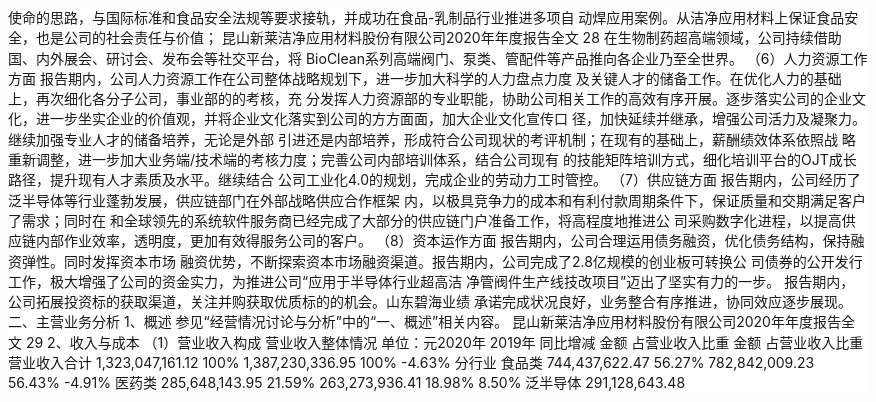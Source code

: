 使命的思路，与国际标准和食品安全法规等要求接轨，并成功在食品-乳制品行业推进多项自
动焊应用案例。从洁净应用材料上保证食品安全，也是公司的社会责任与价值；
昆山新莱洁净应用材料股份有限公司2020年年度报告全文
28
在生物制药超高端领域，公司持续借助国、内外展会、研讨会、发布会等社交平台，将
BioClean系列高端阀门、泵类、管配件等产品推向各企业乃至全世界。
（6）人力资源工作方面
报告期内，公司人力资源工作在公司整体战略规划下，进一步加大科学的人力盘点力度
及关键人才的储备工作。在优化人力的基础上，再次细化各分子公司，事业部的的考核，充
分发挥人力资源部的专业职能，协助公司相关工作的高效有序开展。逐步落实公司的企业文
化，进一步坐实企业的价值观，并将企业文化落实到公司的方方面面，加大企业文化宣传口
径，加快延续并继承，增强公司活力及凝聚力。继续加强专业人才的储备培养，无论是外部
引进还是内部培养，形成符合公司现状的考评机制；在现有的基础上，薪酬绩效体系依照战
略重新调整，进一步加大业务端/技术端的考核力度；完善公司内部培训体系，结合公司现有
的技能矩阵培训方式，细化培训平台的OJT成长路径，提升现有人才素质及水平。继续结合
公司工业化4.0的规划，完成企业的劳动力工时管控。
（7）供应链方面
报告期内，公司经历了泛半导体等行业蓬勃发展，供应链部门在外部战略供应合作框架
内，以极具竞争力的成本和有利付款周期条件下，保证质量和交期满足客户了需求；同时在
和全球领先的系统软件服务商已经完成了大部分的供应链门户准备工作，将高程度地推进公
司采购数字化进程，以提高供应链内部作业效率，透明度，更加有效得服务公司的客户。
（8）资本运作方面
报告期内，公司合理运用债务融资，优化债务结构，保持融资弹性。同时发挥资本市场
融资优势，不断探索资本市场融资渠道。报告期内，公司完成了2.8亿规模的创业板可转换公
司债券的公开发行工作，极大增强了公司的资金实力，为推进公司“应用于半导体行业超高洁
净管阀件生产线技改项目”迈出了坚实有力的一步。
报告期内，公司拓展投资标的获取渠道，关注并购获取优质标的的机会。山东碧海业绩
承诺完成状况良好，业务整合有序推进，协同效应逐步展现。
二、主营业务分析
1、概述
参见“经营情况讨论与分析”中的“一、概述”相关内容。
昆山新莱洁净应用材料股份有限公司2020年年度报告全文
29
2、收入与成本
（1）营业收入构成
营业收入整体情况
单位：元2020年
2019年
同比增减
金额
占营业收入比重
金额
占营业收入比重
营业收入合计
1,323,047,161.12
100%
1,387,230,336.95
100%
-4.63%
分行业
食品类
744,437,622.47
56.27%
782,842,009.23
56.43%
-4.91%
医药类
285,648,143.95
21.59%
263,273,936.41
18.98%
8.50%
泛半导体
291,128,643.48